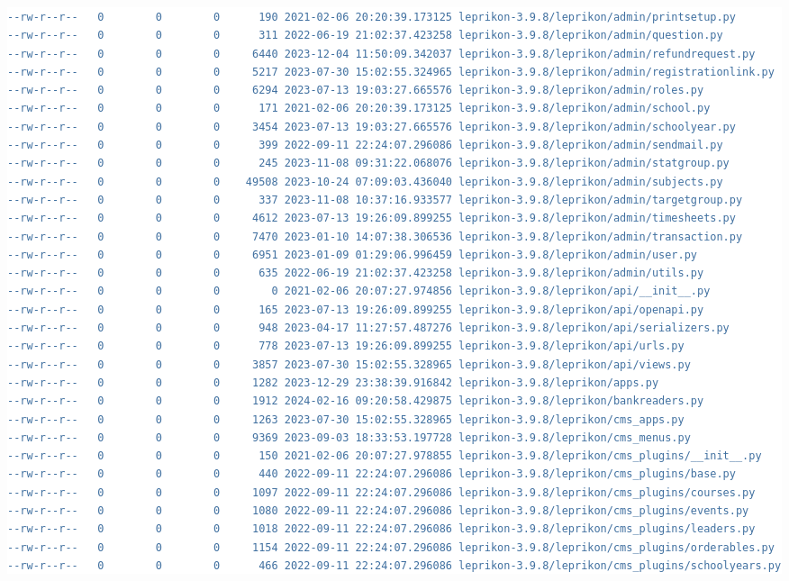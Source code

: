 ```diff
--rw-r--r--   0        0        0      190 2021-02-06 20:20:39.173125 leprikon-3.9.8/leprikon/admin/printsetup.py
--rw-r--r--   0        0        0      311 2022-06-19 21:02:37.423258 leprikon-3.9.8/leprikon/admin/question.py
--rw-r--r--   0        0        0     6440 2023-12-04 11:50:09.342037 leprikon-3.9.8/leprikon/admin/refundrequest.py
--rw-r--r--   0        0        0     5217 2023-07-30 15:02:55.324965 leprikon-3.9.8/leprikon/admin/registrationlink.py
--rw-r--r--   0        0        0     6294 2023-07-13 19:03:27.665576 leprikon-3.9.8/leprikon/admin/roles.py
--rw-r--r--   0        0        0      171 2021-02-06 20:20:39.173125 leprikon-3.9.8/leprikon/admin/school.py
--rw-r--r--   0        0        0     3454 2023-07-13 19:03:27.665576 leprikon-3.9.8/leprikon/admin/schoolyear.py
--rw-r--r--   0        0        0      399 2022-09-11 22:24:07.296086 leprikon-3.9.8/leprikon/admin/sendmail.py
--rw-r--r--   0        0        0      245 2023-11-08 09:31:22.068076 leprikon-3.9.8/leprikon/admin/statgroup.py
--rw-r--r--   0        0        0    49508 2023-10-24 07:09:03.436040 leprikon-3.9.8/leprikon/admin/subjects.py
--rw-r--r--   0        0        0      337 2023-11-08 10:37:16.933577 leprikon-3.9.8/leprikon/admin/targetgroup.py
--rw-r--r--   0        0        0     4612 2023-07-13 19:26:09.899255 leprikon-3.9.8/leprikon/admin/timesheets.py
--rw-r--r--   0        0        0     7470 2023-01-10 14:07:38.306536 leprikon-3.9.8/leprikon/admin/transaction.py
--rw-r--r--   0        0        0     6951 2023-01-09 01:29:06.996459 leprikon-3.9.8/leprikon/admin/user.py
--rw-r--r--   0        0        0      635 2022-06-19 21:02:37.423258 leprikon-3.9.8/leprikon/admin/utils.py
--rw-r--r--   0        0        0        0 2021-02-06 20:07:27.974856 leprikon-3.9.8/leprikon/api/__init__.py
--rw-r--r--   0        0        0      165 2023-07-13 19:26:09.899255 leprikon-3.9.8/leprikon/api/openapi.py
--rw-r--r--   0        0        0      948 2023-04-17 11:27:57.487276 leprikon-3.9.8/leprikon/api/serializers.py
--rw-r--r--   0        0        0      778 2023-07-13 19:26:09.899255 leprikon-3.9.8/leprikon/api/urls.py
--rw-r--r--   0        0        0     3857 2023-07-30 15:02:55.328965 leprikon-3.9.8/leprikon/api/views.py
--rw-r--r--   0        0        0     1282 2023-12-29 23:38:39.916842 leprikon-3.9.8/leprikon/apps.py
--rw-r--r--   0        0        0     1912 2024-02-16 09:20:58.429875 leprikon-3.9.8/leprikon/bankreaders.py
--rw-r--r--   0        0        0     1263 2023-07-30 15:02:55.328965 leprikon-3.9.8/leprikon/cms_apps.py
--rw-r--r--   0        0        0     9369 2023-09-03 18:33:53.197728 leprikon-3.9.8/leprikon/cms_menus.py
--rw-r--r--   0        0        0      150 2021-02-06 20:07:27.978855 leprikon-3.9.8/leprikon/cms_plugins/__init__.py
--rw-r--r--   0        0        0      440 2022-09-11 22:24:07.296086 leprikon-3.9.8/leprikon/cms_plugins/base.py
--rw-r--r--   0        0        0     1097 2022-09-11 22:24:07.296086 leprikon-3.9.8/leprikon/cms_plugins/courses.py
--rw-r--r--   0        0        0     1080 2022-09-11 22:24:07.296086 leprikon-3.9.8/leprikon/cms_plugins/events.py
--rw-r--r--   0        0        0     1018 2022-09-11 22:24:07.296086 leprikon-3.9.8/leprikon/cms_plugins/leaders.py
--rw-r--r--   0        0        0     1154 2022-09-11 22:24:07.296086 leprikon-3.9.8/leprikon/cms_plugins/orderables.py
--rw-r--r--   0        0        0      466 2022-09-11 22:24:07.296086 leprikon-3.9.8/leprikon/cms_plugins/schoolyears.py
```